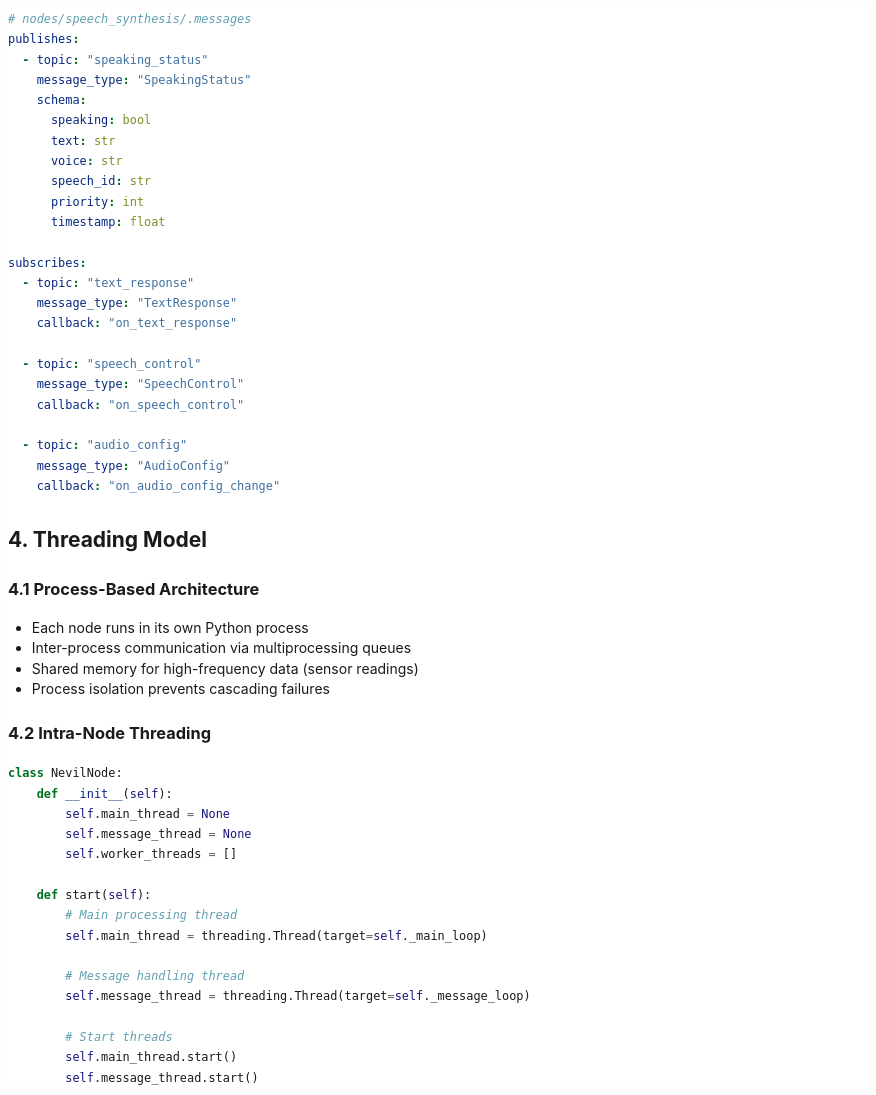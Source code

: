 ```yaml
# nodes/speech_synthesis/.messages
publishes:
  - topic: "speaking_status"
    message_type: "SpeakingStatus"
    schema:
      speaking: bool
      text: str
      voice: str
      speech_id: str
      priority: int
      timestamp: float

subscribes:
  - topic: "text_response"
    message_type: "TextResponse"
    callback: "on_text_response"
    
  - topic: "speech_control"
    message_type: "SpeechControl"
    callback: "on_speech_control"
    
  - topic: "audio_config"
    message_type: "AudioConfig"
    callback: "on_audio_config_change"
```

## 4. Threading Model

### 4.1 Process-Based Architecture
- Each node runs in its own Python process
- Inter-process communication via multiprocessing queues
- Shared memory for high-frequency data (sensor readings)
- Process isolation prevents cascading failures

### 4.2 Intra-Node Threading
```python
class NevilNode:
    def __init__(self):
        self.main_thread = None
        self.message_thread = None
        self.worker_threads = []
        
    def start(self):
        # Main processing thread
        self.main_thread = threading.Thread(target=self._main_loop)
        
        # Message handling thread
        self.message_thread = threading.Thread(target=self._message_loop)
        
        # Start threads
        self.main_thread.start()
        self.message_thread.start()
```
